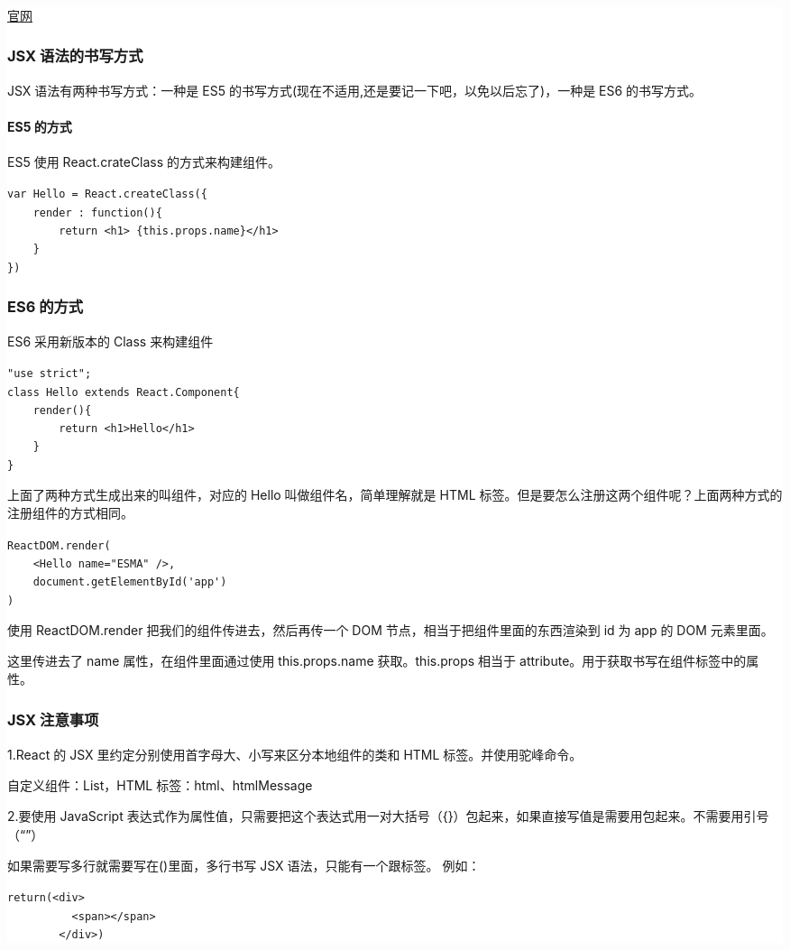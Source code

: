 [官网](https://zh-hans.reactjs.org/docs/introducing-jsx.html)


### JSX 语法的书写方式

JSX 语法有两种书写方式：一种是 ES5 的书写方式(现在不适用,还是要记一下吧，以免以后忘了)，一种是 ES6 的书写方式。

#### ES5 的方式

ES5 使用 React.crateClass 的方式来构建组件。

```plain
var Hello = React.createClass({
    render : function(){
        return <h1> {this.props.name}</h1>
    }
})
```

### ES6 的方式

ES6 采用新版本的 Class 来构建组件

```plain
"use strict";
class Hello extends React.Component{
    render(){
        return <h1>Hello</h1>
    }
}
```

上面了两种方式生成出来的叫组件，对应的 Hello 叫做组件名，简单理解就是 HTML 标签。但是要怎么注册这两个组件呢？上面两种方式的注册组件的方式相同。


```plain
ReactDOM.render(
    <Hello name="ESMA" />,
    document.getElementById('app')
)
```


使用 ReactDOM.render 把我们的组件传进去，然后再传一个 DOM 节点，相当于把组件里面的东西渲染到 id 为 app 的 DOM 元素里面。

这里传进去了 name 属性，在组件里面通过使用 this.props.name 获取。this.props 相当于 attribute。用于获取书写在组件标签中的属性。


### JSX 注意事项

1.React 的 JSX 里约定分别使用首字母大、小写来区分本地组件的类和 HTML 标签。并使用驼峰命令。

自定义组件：List，HTML 标签：html、htmlMessage

2.要使用 JavaScript 表达式作为属性值，只需要把这个表达式用一对大括号（{}）包起来，如果直接写值是需要用包起来。不需要用引号（“”）

如果需要写多行就需要写在()里面，多行书写 JSX 语法，只能有一个跟标签。 例如：

```plain
return(<div>
          <span></span>  
        </div>)
```
